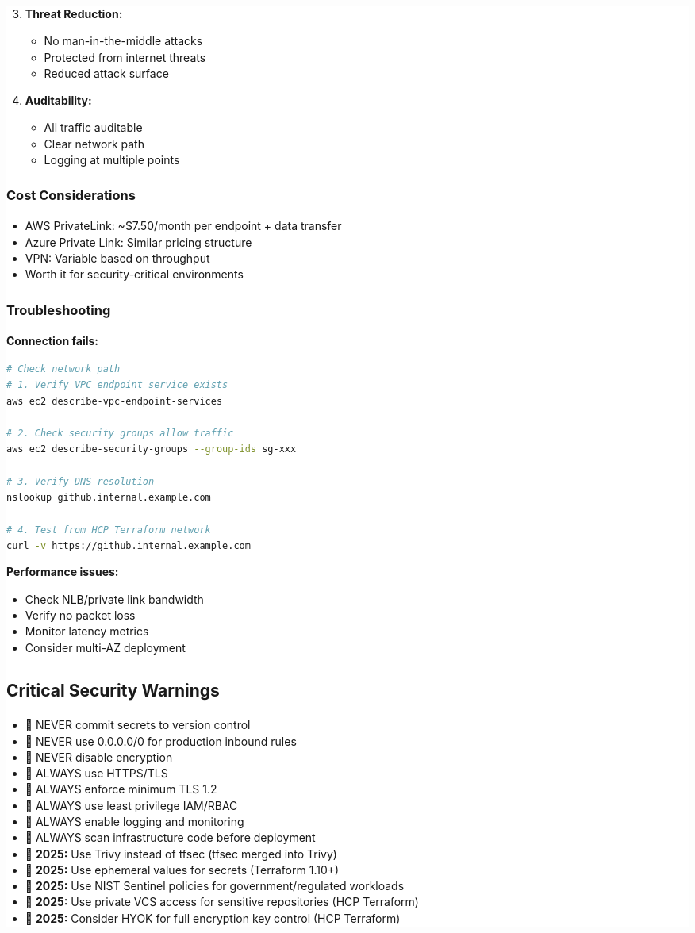 3. **Threat Reduction:**
   - No man-in-the-middle attacks
   - Protected from internet threats
   - Reduced attack surface

4. **Auditability:**
   - All traffic auditable
   - Clear network path
   - Logging at multiple points

### Cost Considerations

- AWS PrivateLink: ~$7.50/month per endpoint + data transfer
- Azure Private Link: Similar pricing structure
- VPN: Variable based on throughput
- Worth it for security-critical environments

### Troubleshooting

**Connection fails:**
```bash
# Check network path
# 1. Verify VPC endpoint service exists
aws ec2 describe-vpc-endpoint-services

# 2. Check security groups allow traffic
aws ec2 describe-security-groups --group-ids sg-xxx

# 3. Verify DNS resolution
nslookup github.internal.example.com

# 4. Test from HCP Terraform network
curl -v https://github.internal.example.com
```

**Performance issues:**
- Check NLB/private link bandwidth
- Verify no packet loss
- Monitor latency metrics
- Consider multi-AZ deployment

## Critical Security Warnings

- 🔴 NEVER commit secrets to version control
- 🔴 NEVER use 0.0.0.0/0 for production inbound rules
- 🔴 NEVER disable encryption
- 🔴 ALWAYS use HTTPS/TLS
- 🔴 ALWAYS enforce minimum TLS 1.2
- 🔴 ALWAYS use least privilege IAM/RBAC
- 🔴 ALWAYS enable logging and monitoring
- 🔴 ALWAYS scan infrastructure code before deployment
- 🔴 **2025:** Use Trivy instead of tfsec (tfsec merged into Trivy)
- 🔴 **2025:** Use ephemeral values for secrets (Terraform 1.10+)
- 🔴 **2025:** Use NIST Sentinel policies for government/regulated workloads
- 🔴 **2025:** Use private VCS access for sensitive repositories (HCP Terraform)
- 🔴 **2025:** Consider HYOK for full encryption key control (HCP Terraform)
